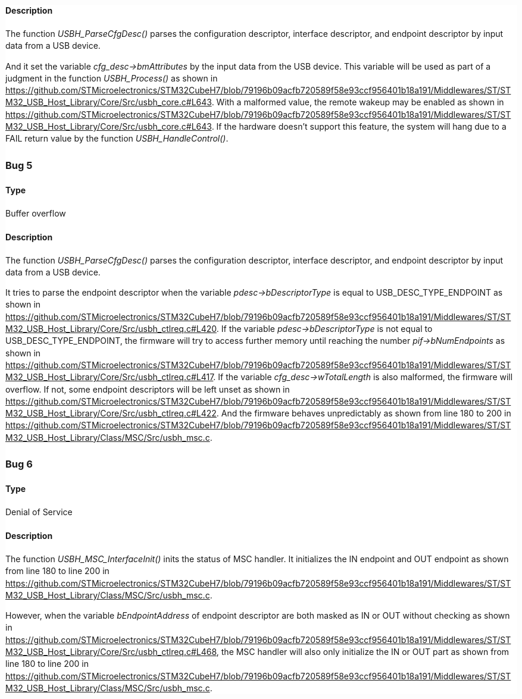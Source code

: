 #### Description
The function *USBH_ParseCfgDesc()* parses the configuration descriptor, interface descriptor, and endpoint descriptor by input data from a USB device. 

And it set the variable *cfg_desc->bmAttributes* by the input data from the USB device. 
This variable will be used as part of a judgment in the function *USBH_Process()* as shown in https://github.com/STMicroelectronics/STM32CubeH7/blob/79196b09acfb720589f58e93ccf956401b18a191/Middlewares/ST/STM32_USB_Host_Library/Core/Src/usbh_core.c#L643. 
With a malformed value, the remote wakeup may be enabled as shown in https://github.com/STMicroelectronics/STM32CubeH7/blob/79196b09acfb720589f58e93ccf956401b18a191/Middlewares/ST/STM32_USB_Host_Library/Core/Src/usbh_core.c#L643. 
If the hardware doesn’t support this feature, the system will hang due to a FAIL return value by the function *USBH_HandleControl()*. 
### Bug 5
#### Type
Buffer overflow

#### Description
The function *USBH_ParseCfgDesc()* parses the configuration descriptor, interface descriptor, and endpoint descriptor by input data from a USB device. 

It tries to parse the endpoint descriptor when the variable *pdesc->bDescriptorType* is equal to USB_DESC_TYPE_ENDPOINT as shown in https://github.com/STMicroelectronics/STM32CubeH7/blob/79196b09acfb720589f58e93ccf956401b18a191/Middlewares/ST/STM32_USB_Host_Library/Core/Src/usbh_ctlreq.c#L420. 
If the variable *pdesc->bDescriptorType* is not equal to USB_DESC_TYPE_ENDPOINT, 
the firmware will try to access further memory until reaching the number *pif->bNumEndpoints* 
as shown in https://github.com/STMicroelectronics/STM32CubeH7/blob/79196b09acfb720589f58e93ccf956401b18a191/Middlewares/ST/STM32_USB_Host_Library/Core/Src/usbh_ctlreq.c#L417. 
If the variable *cfg_desc->wTotalLength* is also malformed, the firmware will overflow. 
If not, some endpoint descriptors will be left unset as shown in https://github.com/STMicroelectronics/STM32CubeH7/blob/79196b09acfb720589f58e93ccf956401b18a191/Middlewares/ST/STM32_USB_Host_Library/Core/Src/usbh_ctlreq.c#L422. 
And the firmware behaves unpredictably as shown from line 180 to 200 in https://github.com/STMicroelectronics/STM32CubeH7/blob/79196b09acfb720589f58e93ccf956401b18a191/Middlewares/ST/STM32_USB_Host_Library/Class/MSC/Src/usbh_msc.c. 

### Bug 6
#### Type
Denial of Service

#### Description
The function *USBH_MSC_InterfaceInit()* inits the status of MSC handler. 
It initializes the IN endpoint and OUT endpoint as shown from line 180 to line 200 in https://github.com/STMicroelectronics/STM32CubeH7/blob/79196b09acfb720589f58e93ccf956401b18a191/Middlewares/ST/STM32_USB_Host_Library/Class/MSC/Src/usbh_msc.c. 

However, when the variable *bEndpointAddress* of endpoint descriptor are both masked as IN or OUT without checking as shown in https://github.com/STMicroelectronics/STM32CubeH7/blob/79196b09acfb720589f58e93ccf956401b18a191/Middlewares/ST/STM32_USB_Host_Library/Core/Src/usbh_ctlreq.c#L468, 
the MSC handler will also only initialize the IN or OUT part as shown from line 180 to line 200 in https://github.com/STMicroelectronics/STM32CubeH7/blob/79196b09acfb720589f58e93ccf956401b18a191/Middlewares/ST/STM32_USB_Host_Library/Class/MSC/Src/usbh_msc.c.
